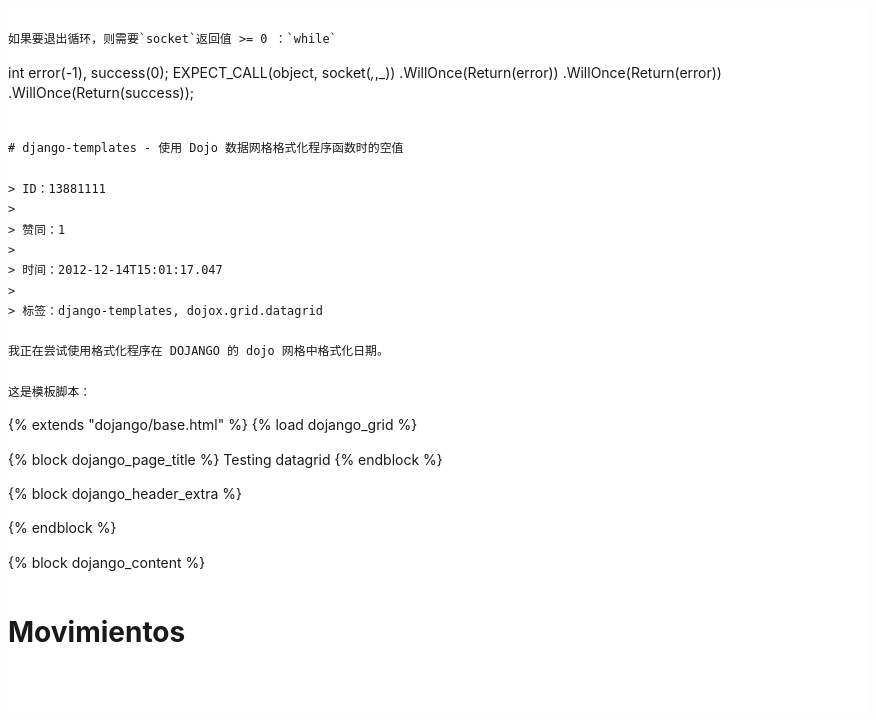 ```

如果要退出循环，则需要`socket`返回值 >= 0 ：`while`

```
int error(-1), success(0);
EXPECT_CALL(object, socket(_,_,_))
    .WillOnce(Return(error))
    .WillOnce(Return(error))
    .WillOnce(Return(success)); 
```

# django-templates - 使用 Dojo 数据网格格式化程序函数时的空值

> ID：13881111
> 
> 赞同：1
> 
> 时间：2012-12-14T15:01:17.047
> 
> 标签：django-templates, dojox.grid.datagrid

我正在尝试使用格式化程序在 DOJANGO 的 dojo 网格中格式化日期。

这是模板脚本：

```
{% extends "dojango/base.html" %}
{% load dojango_grid %}

{% block dojango_page_title %} Testing datagrid {% endblock %}

{% block dojango_header_extra %}

<script type="text/javascript">
function formatDate(datum) {
    var d = dojo.date.stamp.fromISOString(datum);
    return dojo.date.locale.format(d, {formatLength: 'long'});
}
</script>

<script>
dojo.require("dojo.parser");
dojo.require("dijit.Dialog");
dojo.require("dojo.date.stamp");
dojo.require("dojo.date.locale");

</script>

{% endblock %}

{% block dojango_content %}
<h1> Movimientos </h1>
</br>
</br>
